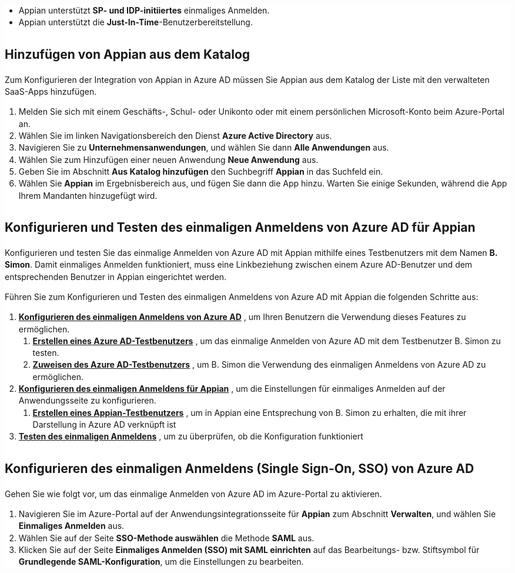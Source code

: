 * Appian unterstützt **SP- und IDP-initiiertes** einmaliges Anmelden.
* Appian unterstützt die **Just-In-Time**-Benutzerbereitstellung.

## <a name="adding-appian-from-the-gallery"></a>Hinzufügen von Appian aus dem Katalog

Zum Konfigurieren der Integration von Appian in Azure AD müssen Sie Appian aus dem Katalog der Liste mit den verwalteten SaaS-Apps hinzufügen.

1. Melden Sie sich mit einem Geschäfts-, Schul- oder Unikonto oder mit einem persönlichen Microsoft-Konto beim Azure-Portal an.
1. Wählen Sie im linken Navigationsbereich den Dienst **Azure Active Directory** aus.
1. Navigieren Sie zu **Unternehmensanwendungen**, und wählen Sie dann **Alle Anwendungen** aus.
1. Wählen Sie zum Hinzufügen einer neuen Anwendung **Neue Anwendung** aus.
1. Geben Sie im Abschnitt **Aus Katalog hinzufügen** den Suchbegriff **Appian** in das Suchfeld ein.
1. Wählen Sie **Appian** im Ergebnisbereich aus, und fügen Sie dann die App hinzu. Warten Sie einige Sekunden, während die App Ihrem Mandanten hinzugefügt wird.


## <a name="configure-and-test-azure-ad-sso-for-appian"></a>Konfigurieren und Testen des einmaligen Anmeldens von Azure AD für Appian

Konfigurieren und testen Sie das einmalige Anmelden von Azure AD mit Appian mithilfe eines Testbenutzers mit dem Namen **B. Simon**. Damit einmaliges Anmelden funktioniert, muss eine Linkbeziehung zwischen einem Azure AD-Benutzer und dem entsprechenden Benutzer in Appian eingerichtet werden.

Führen Sie zum Konfigurieren und Testen des einmaligen Anmeldens von Azure AD mit Appian die folgenden Schritte aus:

1. **[Konfigurieren des einmaligen Anmeldens von Azure AD](#configure-azure-ad-sso)** , um Ihren Benutzern die Verwendung dieses Features zu ermöglichen.
    1. **[Erstellen eines Azure AD-Testbenutzers](#create-an-azure-ad-test-user)** , um das einmalige Anmelden von Azure AD mit dem Testbenutzer B. Simon zu testen.
    1. **[Zuweisen des Azure AD-Testbenutzers](#assign-the-azure-ad-test-user)** , um B. Simon die Verwendung des einmaligen Anmeldens von Azure AD zu ermöglichen.
1. **[Konfigurieren des einmaligen Anmeldens für Appian](#configure-appian-sso)** , um die Einstellungen für einmaliges Anmelden auf der Anwendungsseite zu konfigurieren.
    1. **[Erstellen eines Appian-Testbenutzers](#create-appian-test-user)** , um in Appian eine Entsprechung von B. Simon zu erhalten, die mit ihrer Darstellung in Azure AD verknüpft ist
1. **[Testen des einmaligen Anmeldens](#test-sso)** , um zu überprüfen, ob die Konfiguration funktioniert

## <a name="configure-azure-ad-sso"></a>Konfigurieren des einmaligen Anmeldens (Single Sign-On, SSO) von Azure AD

Gehen Sie wie folgt vor, um das einmalige Anmelden von Azure AD im Azure-Portal zu aktivieren.

1. Navigieren Sie im Azure-Portal auf der Anwendungsintegrationsseite für **Appian** zum Abschnitt **Verwalten**, und wählen Sie **Einmaliges Anmelden** aus.
1. Wählen Sie auf der Seite **SSO-Methode auswählen** die Methode **SAML** aus.
1. Klicken Sie auf der Seite **Einmaliges Anmelden (SSO) mit SAML einrichten** auf das Bearbeitungs- bzw. Stiftsymbol für **Grundlegende SAML-Konfiguration**, um die Einstellungen zu bearbeiten.
